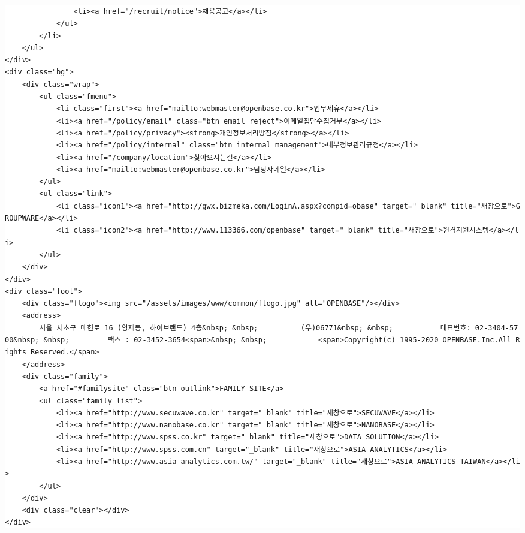 					<li><a href="/recruit/notice">채용공고</a></li>
				</ul>
			</li>
		</ul>
	</div>
	<div class="bg">
		<div class="wrap">
			<ul class="fmenu">
				<li class="first"><a href="mailto:webmaster@openbase.co.kr">업무제휴</a></li>
				<li><a href="/policy/email" class="btn_email_reject">이메일집단수집거부</a></li>
				<li><a href="/policy/privacy"><strong>개인정보처리방침</strong></a></li>
				<li><a href="/policy/internal" class="btn_internal_management">내부정보관리규정</a></li>
				<li><a href="/company/location">찾아오시는길</a></li>
				<li><a href="mailto:webmaster@openbase.co.kr">담당자메일</a></li>
			</ul>
			<ul class="link">
				<li class="icon1"><a href="http://gwx.bizmeka.com/LoginA.aspx?compid=obase" target="_blank" title="새창으로">GROUPWARE</a></li>
				<li class="icon2"><a href="http://www.113366.com/openbase" target="_blank" title="새창으로">원격지원시스템</a></li>
			</ul>
		</div>
	</div>
	<div class="foot">
		<div class="flogo"><img src="/assets/images/www/common/flogo.jpg" alt="OPENBASE"/></div>
		<address>
			서울 서초구 매헌로 16 (양재동, 하이브랜드) 4층&nbsp; &nbsp; 			(우)06771&nbsp; &nbsp;			대표번호: 02-3404-5700&nbsp; &nbsp;			팩스 : 02-3452-3654<span>&nbsp; &nbsp;			<span>Copyright(c) 1995-2020 OPENBASE.Inc.All Rights Reserved.</span>
		</address>
		<div class="family">
			<a href="#familysite" class="btn-outlink">FAMILY SITE</a>
            <ul class="family_list">
                <li><a href="http://www.secuwave.co.kr" target="_blank" title="새창으로">SECUWAVE</a></li>
                <li><a href="http://www.nanobase.co.kr" target="_blank" title="새창으로">NANOBASE</a></li>
                <li><a href="http://www.spss.co.kr" target="_blank" title="새창으로">DATA SOLUTION</a></li>
                <li><a href="http://www.spss.com.cn" target="_blank" title="새창으로">ASIA ANALYTICS</a></li>
                <li><a href="http://www.asia-analytics.com.tw/" target="_blank" title="새창으로">ASIA ANALYTICS TAIWAN</a></li>
            </ul>
		</div>
        <div class="clear"></div>
	</div>
</div>


<script type="text/javascript" src="//wcs.naver.net/wcslog.js"></script>
<script type="text/javascript">
if (!wcs_add) var wcs_add={};
wcs_add["wa"] = "s_18b05601edcd";
if (!_nasa) var _nasa={};
wcs.inflow("openbase.co.kr");
wcs_do(_nasa);
</script>
<div id="popupInfoWrap"></div>
<iframe id="noshow" name="noshow" src="about:blank" width="0" height="0" style="display:none;" title="내용없음" autocomplete="off"></iframe>
<script type="text/javascript">
//<![CDATA[
$(function(){var widths=screen.width;var heights=screen.height;$.ajax({type:'POST',url:'/ajax/visit_info',data:{visit_id:'409769',width:widths,height:heights}});});
//]]>
</script>
